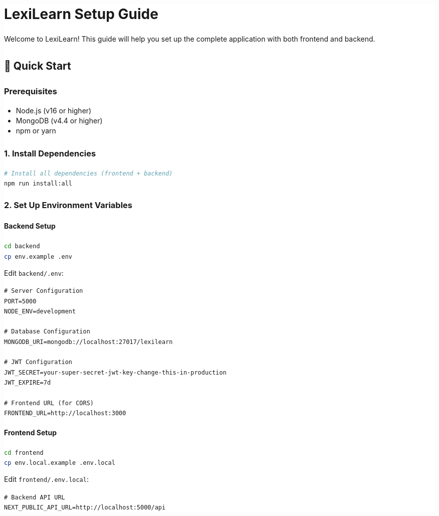 # LexiLearn Setup Guide

Welcome to LexiLearn! This guide will help you set up the complete application with both frontend and backend.

## 🚀 Quick Start

### Prerequisites
- Node.js (v16 or higher)
- MongoDB (v4.4 or higher)
- npm or yarn

### 1. Install Dependencies
```bash
# Install all dependencies (frontend + backend)
npm run install:all
```

### 2. Set Up Environment Variables

#### Backend Setup
```bash
cd backend
cp env.example .env
```

Edit `backend/.env`:
```env
# Server Configuration
PORT=5000
NODE_ENV=development

# Database Configuration
MONGODB_URI=mongodb://localhost:27017/lexilearn

# JWT Configuration
JWT_SECRET=your-super-secret-jwt-key-change-this-in-production
JWT_EXPIRE=7d

# Frontend URL (for CORS)
FRONTEND_URL=http://localhost:3000
```

#### Frontend Setup
```bash
cd frontend
cp env.local.example .env.local
```

Edit `frontend/.env.local`:
```env
# Backend API URL
NEXT_PUBLIC_API_URL=http://localhost:5000/api
```
